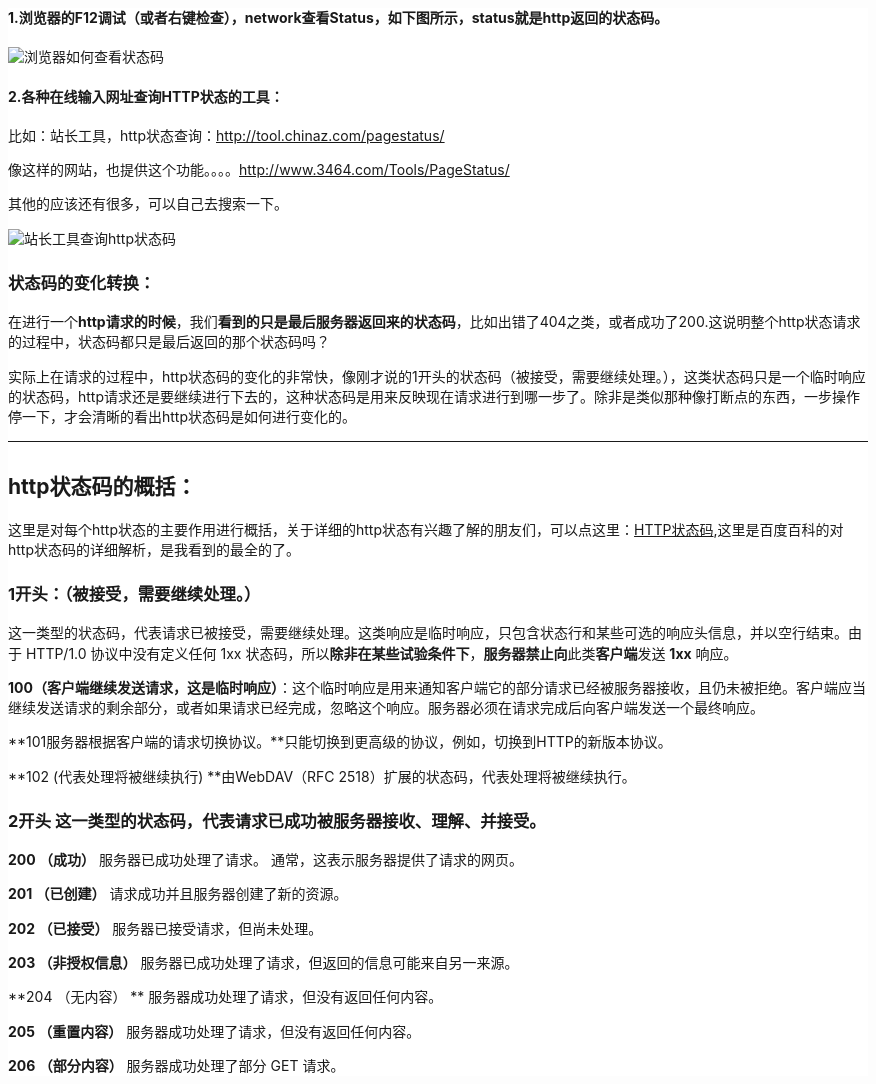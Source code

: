 #### 1.浏览器的F12调试（或者右键检查），network查看Status，如下图所示，status就是http返回的状态码。

![浏览器如何查看状态码](https://dn-mhke0kuv.qbox.me/1e5301068afae71adca2)

#### 2.各种在线输入网址查询HTTP状态的工具：

比如：站长工具，http状态查询：http://tool.chinaz.com/pagestatus/

像这样的网站，也提供这个功能。。。。http://www.3464.com/Tools/PageStatus/

其他的应该还有很多，可以自己去搜索一下。

![站长工具查询http状态码](https://dn-mhke0kuv.qbox.me/d93660054c77ef0faadd)

### 状态码的变化转换：

在进行一个**http请求的时候**，我们**看到的只是最后服务器返回来的状态码**，比如出错了404之类，或者成功了200.这说明整个http状态请求的过程中，状态码都只是最后返回的那个状态码吗？

实际上在请求的过程中，http状态码的变化的非常快，像刚才说的1开头的状态码（被接受，需要继续处理。），这类状态码只是一个临时响应的状态码，http请求还是要继续进行下去的，这种状态码是用来反映现在请求进行到哪一步了。除非是类似那种像打断点的东西，一步操作停一下，才会清晰的看出http状态码是如何进行变化的。

---

## http状态码的概括：

这里是对每个http状态的主要作用进行概括，关于详细的http状态有兴趣了解的朋友们，可以点这里：[HTTP状态码](http://baike.baidu.com/link?url=djR1a8qTw3slQRLhArsZ41zApZKHoqs56LdRx9AnRyOPiVsBhO71S0ejuhqlRl_IarKDo13eM-MIsBNPVuofcpnHdtfB8fVN3zuLA1DorljDkkwMRRDXu6Aw4A8uCk_F),这里是百度百科的对http状态码的详细解析，是我看到的最全的了。

### 1开头：（被接受，需要继续处理。）

这一类型的状态码，代表请求已被接受，需要继续处理。这类响应是临时响应，只包含状态行和某些可选的响应头信息，并以空行结束。由于 HTTP/1.0 协议中没有定义任何 1xx 状态码，所以**除非在某些试验条件下**，**服务器禁止向**此类**客户端**发送 **1xx** 响应。

**100（客户端继续发送请求，这是临时响应）**：这个临时响应是用来通知客户端它的部分请求已经被服务器接收，且仍未被拒绝。客户端应当继续发送请求的剩余部分，或者如果请求已经完成，忽略这个响应。服务器必须在请求完成后向客户端发送一个最终响应。

**101服务器根据客户端的请求切换协议。**只能切换到更高级的协议，例如，切换到HTTP的新版本协议。

**102 (代表处理将被继续执行) **由WebDAV（RFC 2518）扩展的状态码，代表处理将被继续执行。

### 2开头 这一类型的状态码，代表请求已成功被服务器接收、理解、并接受。

**200   （成功）**  服务器已成功处理了请求。 通常，这表示服务器提供了请求的网页。

**201   （已创建）**  请求成功并且服务器创建了新的资源。

**202   （已接受）**  服务器已接受请求，但尚未处理。

**203   （非授权信息）**  服务器已成功处理了请求，但返回的信息可能来自另一来源。

**204   （无内容） ** 服务器成功处理了请求，但没有返回任何内容。

**205   （重置内容）** 服务器成功处理了请求，但没有返回任何内容。

**206   （部分内容）**  服务器成功处理了部分 GET 请求。

